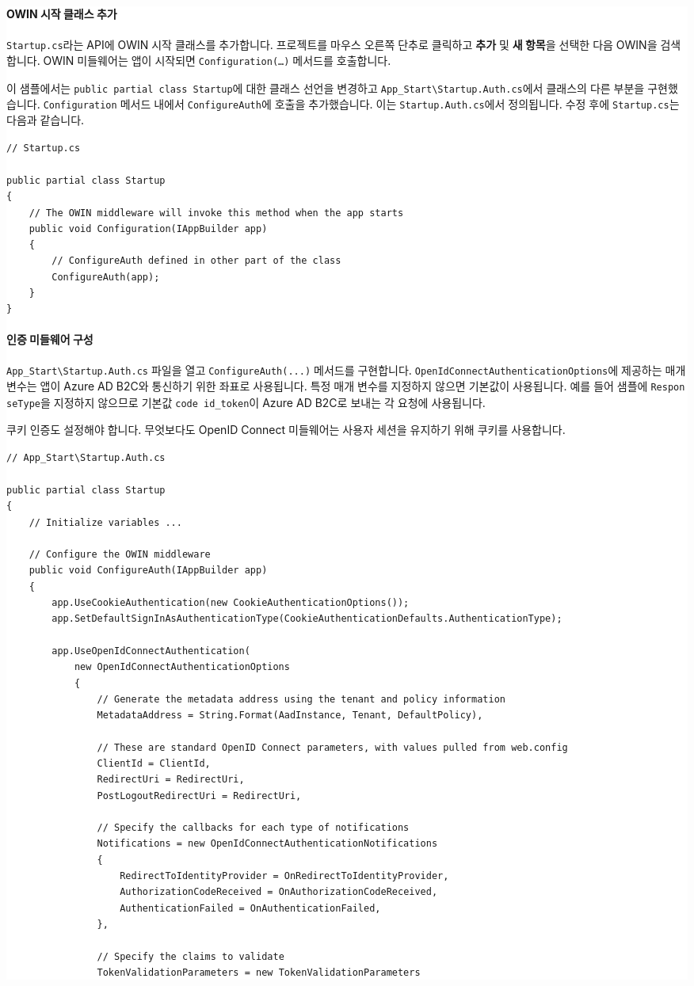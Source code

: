 #### <a name="add-an-owin-startup-class"></a>OWIN 시작 클래스 추가

`Startup.cs`라는 API에 OWIN 시작 클래스를 추가합니다.  프로젝트를 마우스 오른쪽 단추로 클릭하고 **추가** 및 **새 항목**을 선택한 다음 OWIN을 검색합니다. OWIN 미들웨어는 앱이 시작되면 `Configuration(…)` 메서드를 호출합니다.

이 샘플에서는 `public partial class Startup`에 대한 클래스 선언을 변경하고 `App_Start\Startup.Auth.cs`에서 클래스의 다른 부분을 구현했습니다. `Configuration` 메서드 내에서 `ConfigureAuth`에 호출을 추가했습니다. 이는 `Startup.Auth.cs`에서 정의됩니다. 수정 후에 `Startup.cs`는 다음과 같습니다.

```CSharp
// Startup.cs

public partial class Startup
{
    // The OWIN middleware will invoke this method when the app starts
    public void Configuration(IAppBuilder app)
    {
        // ConfigureAuth defined in other part of the class
        ConfigureAuth(app);
    }
}
```

#### <a name="configure-the-authentication-middleware"></a>인증 미들웨어 구성

`App_Start\Startup.Auth.cs` 파일을 열고 `ConfigureAuth(...)` 메서드를 구현합니다. `OpenIdConnectAuthenticationOptions`에 제공하는 매개 변수는 앱이 Azure AD B2C와 통신하기 위한 좌표로 사용됩니다. 특정 매개 변수를 지정하지 않으면 기본값이 사용됩니다. 예를 들어 샘플에 `ResponseType`을 지정하지 않으므로 기본값 `code id_token`이 Azure AD B2C로 보내는 각 요청에 사용됩니다.

쿠키 인증도 설정해야 합니다. 무엇보다도 OpenID Connect 미들웨어는 사용자 세션을 유지하기 위해 쿠키를 사용합니다.

```CSharp
// App_Start\Startup.Auth.cs

public partial class Startup
{
    // Initialize variables ...

    // Configure the OWIN middleware
    public void ConfigureAuth(IAppBuilder app)
    {
        app.UseCookieAuthentication(new CookieAuthenticationOptions());
        app.SetDefaultSignInAsAuthenticationType(CookieAuthenticationDefaults.AuthenticationType);

        app.UseOpenIdConnectAuthentication(
            new OpenIdConnectAuthenticationOptions
            {
                // Generate the metadata address using the tenant and policy information
                MetadataAddress = String.Format(AadInstance, Tenant, DefaultPolicy),

                // These are standard OpenID Connect parameters, with values pulled from web.config
                ClientId = ClientId,
                RedirectUri = RedirectUri,
                PostLogoutRedirectUri = RedirectUri,

                // Specify the callbacks for each type of notifications
                Notifications = new OpenIdConnectAuthenticationNotifications
                {
                    RedirectToIdentityProvider = OnRedirectToIdentityProvider,
                    AuthorizationCodeReceived = OnAuthorizationCodeReceived,
                    AuthenticationFailed = OnAuthenticationFailed,
                },

                // Specify the claims to validate
                TokenValidationParameters = new TokenValidationParameters
```